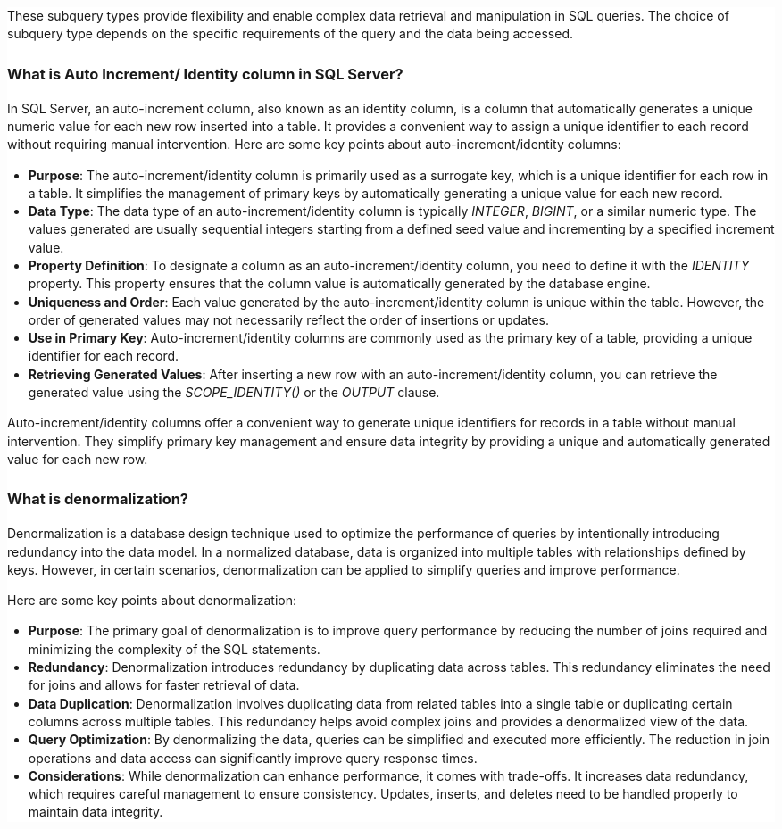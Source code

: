 These subquery types provide flexibility and enable complex data retrieval and manipulation in SQL queries. The choice of subquery type depends on the specific requirements of the query and the data being accessed.

### What is Auto Increment/ Identity column in SQL Server?

In SQL Server, an auto-increment column, also known as an identity column, is a column that automatically generates a unique numeric value for each new row inserted into a table. It provides a convenient way to assign a unique identifier to each record without requiring manual intervention. Here are some key points about auto-increment/identity columns:

- **Purpose**: The auto-increment/identity column is primarily used as a surrogate key, which is a unique identifier for each row in a table. It simplifies the management of primary keys by automatically generating a unique value for each new record.
- **Data Type**: The data type of an auto-increment/identity column is typically *INTEGER*, *BIGINT*, or a similar numeric type. The values generated are usually sequential integers starting from a defined seed value and incrementing by a specified increment value.
- **Property Definition**: To designate a column as an auto-increment/identity column, you need to define it with the *IDENTITY* property. This property ensures that the column value is automatically generated by the database engine.
- **Uniqueness and Order**: Each value generated by the auto-increment/identity column is unique within the table. However, the order of generated values may not necessarily reflect the order of insertions or updates.
- **Use in Primary Key**: Auto-increment/identity columns are commonly used as the primary key of a table, providing a unique identifier for each record.
- **Retrieving Generated Values**: After inserting a new row with an auto-increment/identity column, you can retrieve the generated value using the *SCOPE_IDENTITY()* or the *OUTPUT* clause.

Auto-increment/identity columns offer a convenient way to generate unique identifiers for records in a table without manual intervention. They simplify primary key management and ensure data integrity by providing a unique and automatically generated value for each new row.

### What is denormalization?

Denormalization is a database design technique used to optimize the performance of queries by intentionally introducing redundancy into the data model. In a normalized database, data is organized into multiple tables with relationships defined by keys. However, in certain scenarios, denormalization can be applied to simplify queries and improve performance.

Here are some key points about denormalization:

- **Purpose**: The primary goal of denormalization is to improve query performance by reducing the number of joins required and minimizing the complexity of the SQL statements.
- **Redundancy**: Denormalization introduces redundancy by duplicating data across tables. This redundancy eliminates the need for joins and allows for faster retrieval of data.
- **Data Duplication**: Denormalization involves duplicating data from related tables into a single table or duplicating certain columns across multiple tables. This redundancy helps avoid complex joins and provides a denormalized view of the data.
- **Query Optimization**: By denormalizing the data, queries can be simplified and executed more efficiently. The reduction in join operations and data access can significantly improve query response times.
- **Considerations**: While denormalization can enhance performance, it comes with trade-offs. It increases data redundancy, which requires careful management to ensure consistency. Updates, inserts, and deletes need to be handled properly to maintain data integrity.
